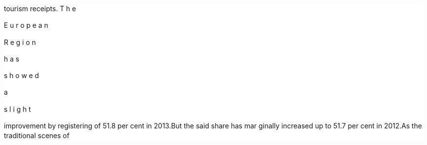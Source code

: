 tourism 
receipts.
T
h
e
 
E
u
r
o
p
e
a
n
 
R
e
g
i
o
n
 
h
a
s
 
s
h
o
w
e
d
 
a
 
s
l
i
g
h
t
 
improvement 
by 
registering 
of 
51.8 
per 
cent 
in 
2013.But 
the 
said 
share 
has 
mar
ginally 
increased 
up 
to 51.7 per cent in 2012.As the traditional scenes of 
